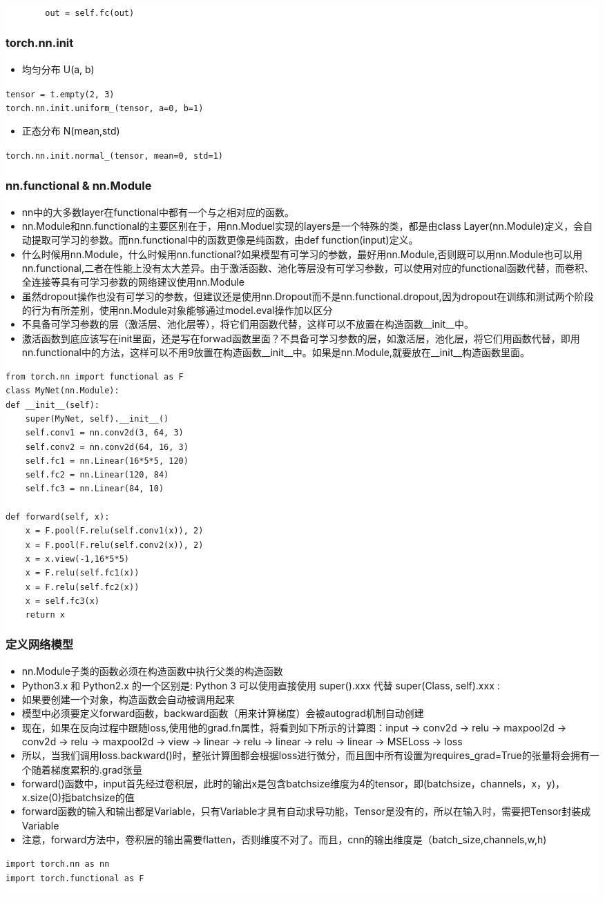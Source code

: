 ```
        out = self.fc(out)
```

### torch.nn.init
- 均匀分布 U(a, b)
```
tensor = t.empty(2, 3)
torch.nn.init.uniform_(tensor, a=0, b=1)
```
- 正态分布 N(mean,std)
```
torch.nn.init.normal_(tensor, mean=0, std=1)
```

### nn.functional & nn.Module
- nn中的大多数layer在functional中都有一个与之相对应的函数。
- nn.Module和nn.functional的主要区别在于，用nn.Moduel实现的layers是一个特殊的类，都是由class Layer(nn.Module)定义，会自动提取可学习的参数。而nn.functional中的函数更像是纯函数，由def function(input)定义。
- 什么时候用nn.Module，什么时候用nn.functional?如果模型有可学习的参数，最好用nn.Module,否则既可以用nn.Module也可以用nn.functional,二者在性能上没有太大差异。由于激活函数、池化等层没有可学习参数，可以使用对应的functional函数代替，而卷积、全连接等具有可学习参数的网络建议使用nn.Module
- 虽然dropout操作也没有可学习的参数，但建议还是使用nn.Dropout而不是nn.functional.dropout,因为dropout在训练和测试两个阶段的行为有所差别，使用nn.Module对象能够通过model.eval操作加以区分
- 不具备可学习参数的层（激活层、池化层等），将它们用函数代替，这样可以不放置在构造函数__init__中。
- 激活函数到底应该写在init里面，还是写在forwad函数里面？不具备可学习参数的层，如激活层，池化层，将它们用函数代替，即用nn.functional中的方法，这样可以不用9放置在构造函数__init__中。如果是nn.Module,就要放在__init__构造函数里面。
```
from torch.nn import functional as F
class MyNet(nn.Module):
def __init__(self):
    super(MyNet, self).__init__()
    self.conv1 = nn.conv2d(3, 64, 3)
    self.conv2 = nn.conv2d(64, 16, 3)
    self.fc1 = nn.Linear(16*5*5, 120)
    self.fc2 = nn.Linear(120, 84)
    self.fc3 = nn.Linear(84, 10)

def forward(self, x):
    x = F.pool(F.relu(self.conv1(x)), 2)
    x = F.pool(F.relu(self.conv2(x)), 2)
    x = x.view(-1,16*5*5)
    x = F.relu(self.fc1(x))
    x = F.relu(self.fc2(x))
    x = self.fc3(x)
    return x
```


### 定义网络模型
- nn.Module子类的函数必须在构造函数中执行父类的构造函数
- Python3.x 和 Python2.x 的一个区别是: Python 3 可以使用直接使用 super().xxx 代替 super(Class, self).xxx :
- 如果要创建一个对象，构造函数会自动被调用起来
- 模型中必须要定义forward函数，backward函数（用来计算梯度）会被autograd机制自动创建
- 现在，如果在反向过程中跟随loss,使用他的grad.fn属性，将看到如下所示的计算图：input -> conv2d -> relu -> maxpool2d -> conv2d -> relu -> maxpool2d -> view -> linear -> relu -> linear -> relu -> linear -> MSELoss -> loss
- 所以，当我们调用loss.backward()时，整张计算图都会根据loss进行微分，而且图中所有设置为requires_grad=True的张量将会拥有一个随着梯度累积的.grad张量
- forward()函数中，input首先经过卷积层，此时的输出x是包含batchsize维度为4的tensor，即(batchsize，channels，x，y)，x.size(0)指batchsize的值
- forward函数的输入和输出都是Variable，只有Variable才具有自动求导功能，Tensor是没有的，所以在输入时，需要把Tensor封装成Variable
- 注意，forward方法中，卷积层的输出需要flatten，否则维度不对了。而且，cnn的输出维度是（batch_size,channels,w,h)
```
import torch.nn as nn
import torch.functional as F


```